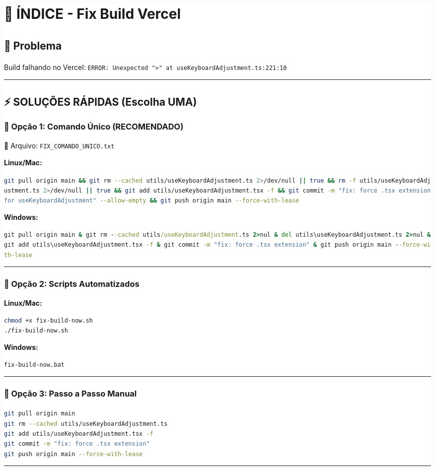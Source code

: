 # 📑 ÍNDICE - Fix Build Vercel

## 🎯 Problema
Build falhando no Vercel: `ERROR: Unexpected ">" at useKeyboardAdjustment.ts:221:10`

---

## ⚡ SOLUÇÕES RÁPIDAS (Escolha UMA)

### 🥇 Opção 1: Comando Único (RECOMENDADO)
📄 Arquivo: `FIX_COMANDO_UNICO.txt`

**Linux/Mac:**
```bash
git pull origin main && git rm --cached utils/useKeyboardAdjustment.ts 2>/dev/null || true && rm -f utils/useKeyboardAdjustment.ts 2>/dev/null || true && git add utils/useKeyboardAdjustment.tsx -f && git commit -m "fix: force .tsx extension for useKeyboardAdjustment" --allow-empty && git push origin main --force-with-lease
```

**Windows:**
```cmd
git pull origin main & git rm --cached utils/useKeyboardAdjustment.ts 2>nul & del utils\useKeyboardAdjustment.ts 2>nul & git add utils\useKeyboardAdjustment.tsx -f & git commit -m "fix: force .tsx extension" & git push origin main --force-with-lease
```

---

### 🥈 Opção 2: Scripts Automatizados
**Linux/Mac:**
```bash
chmod +x fix-build-now.sh
./fix-build-now.sh
```

**Windows:**
```cmd
fix-build-now.bat
```

---

### 🥉 Opção 3: Passo a Passo Manual
```bash
git pull origin main
git rm --cached utils/useKeyboardAdjustment.ts
git add utils/useKeyboardAdjustment.tsx -f
git commit -m "fix: force .tsx extension"
git push origin main --force-with-lease
```

---